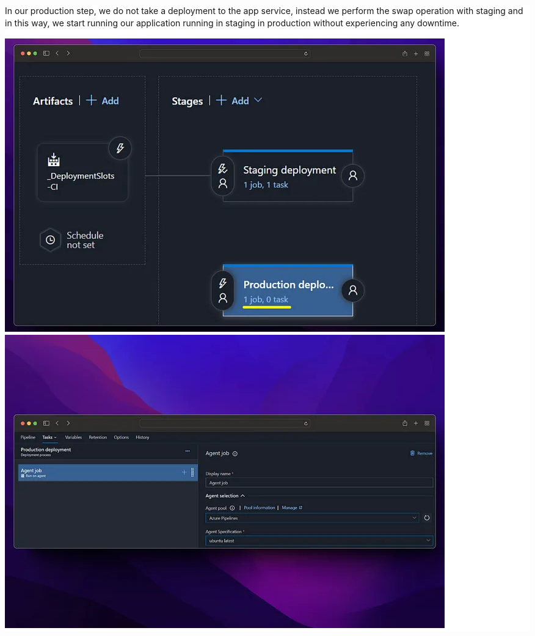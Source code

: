 In our production step, we do not take a deployment to the app service, instead we perform the swap operation with staging and in this way, we start running our application running in staging in production without experiencing any downtime.

<img src="/img/achieving-zero-downtime-azure-app-service-deployment-using-azure-devops-and-deployment-slots/azure-deployment-42.webp" alt="Azure deployment" loading="lazy" />

<br/>

<img src="/img/achieving-zero-downtime-azure-app-service-deployment-using-azure-devops-and-deployment-slots/azure-deployment-43.webp" alt="Azure deployment" loading="lazy" />

